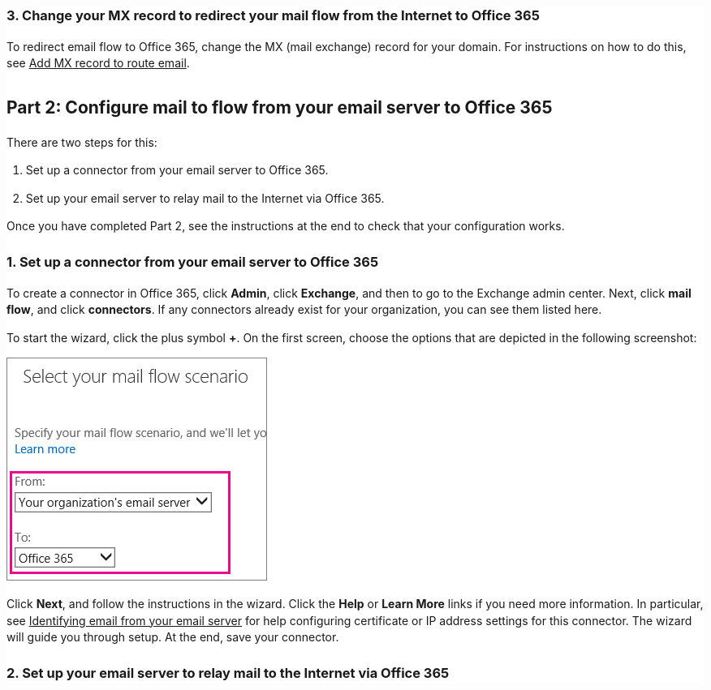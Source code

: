 ### 3. Change your MX record to redirect your mail flow from the Internet to Office 365
<a name="configO365E"> </a>

To redirect email flow to Office 365, change the MX (mail exchange) record for your domain. For instructions on how to do this, see [Add MX record to route email](https://go.microsoft.com/fwlink/p/?LinkID=529074&clcid=0x409).
  
## Part 2: Configure mail to flow from your email server to Office 365
<a name="Part2configmail"> </a>

There are two steps for this:
  
1. Set up a connector from your email server to Office 365.
    
2. Set up your email server to relay mail to the Internet via Office 365.
    
Once you have completed Part 2, see the instructions at the end to check that your configuration works.
  
### 1. Set up a connector from your email server to Office 365

To create a connector in Office 365, click **Admin**, click **Exchange**, and then to go to the Exchange admin center. Next, click **mail flow**, and click **connectors**. If any connectors already exist for your organization, you can see them listed here.
  
To start the wizard, click the plus symbol **+**. On the first screen, choose the options that are depicted in the following screenshot:
  
![Choose from your organization's email server to Office 365](../../media/5c187bd4-d387-4d9a-a6ff-86e591c0185a.png)
  
Click **Next**, and follow the instructions in the wizard. Click the **Help** or **Learn More** links if you need more information. In particular, see [Identifying email from your email server](https://technet.microsoft.com/library/a188a123-540d-4780-8b4c-9adf825c6b33.aspx) for help configuring certificate or IP address settings for this connector. The wizard will guide you through setup. At the end, save your connector. 
  
### 2. Set up your email server to relay mail to the Internet via Office 365
